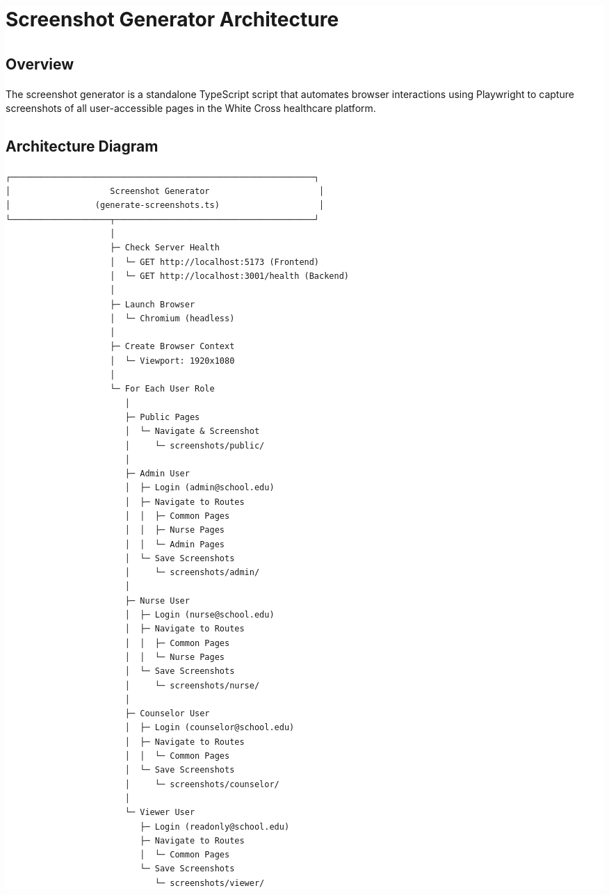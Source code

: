 # Screenshot Generator Architecture

## Overview

The screenshot generator is a standalone TypeScript script that automates browser interactions using Playwright to capture screenshots of all user-accessible pages in the White Cross healthcare platform.

## Architecture Diagram

```
┌─────────────────────────────────────────────────────────────┐
│                    Screenshot Generator                      │
│                 (generate-screenshots.ts)                    │
└────────────────────┬────────────────────────────────────────┘
                     │
                     ├─ Check Server Health
                     │  └─ GET http://localhost:5173 (Frontend)
                     │  └─ GET http://localhost:3001/health (Backend)
                     │
                     ├─ Launch Browser
                     │  └─ Chromium (headless)
                     │
                     ├─ Create Browser Context
                     │  └─ Viewport: 1920x1080
                     │
                     └─ For Each User Role
                        │
                        ├─ Public Pages
                        │  └─ Navigate & Screenshot
                        │     └─ screenshots/public/
                        │
                        ├─ Admin User
                        │  ├─ Login (admin@school.edu)
                        │  ├─ Navigate to Routes
                        │  │  ├─ Common Pages
                        │  │  ├─ Nurse Pages
                        │  │  └─ Admin Pages
                        │  └─ Save Screenshots
                        │     └─ screenshots/admin/
                        │
                        ├─ Nurse User
                        │  ├─ Login (nurse@school.edu)
                        │  ├─ Navigate to Routes
                        │  │  ├─ Common Pages
                        │  │  └─ Nurse Pages
                        │  └─ Save Screenshots
                        │     └─ screenshots/nurse/
                        │
                        ├─ Counselor User
                        │  ├─ Login (counselor@school.edu)
                        │  ├─ Navigate to Routes
                        │  │  └─ Common Pages
                        │  └─ Save Screenshots
                        │     └─ screenshots/counselor/
                        │
                        └─ Viewer User
                           ├─ Login (readonly@school.edu)
                           ├─ Navigate to Routes
                           │  └─ Common Pages
                           └─ Save Screenshots
                              └─ screenshots/viewer/
```